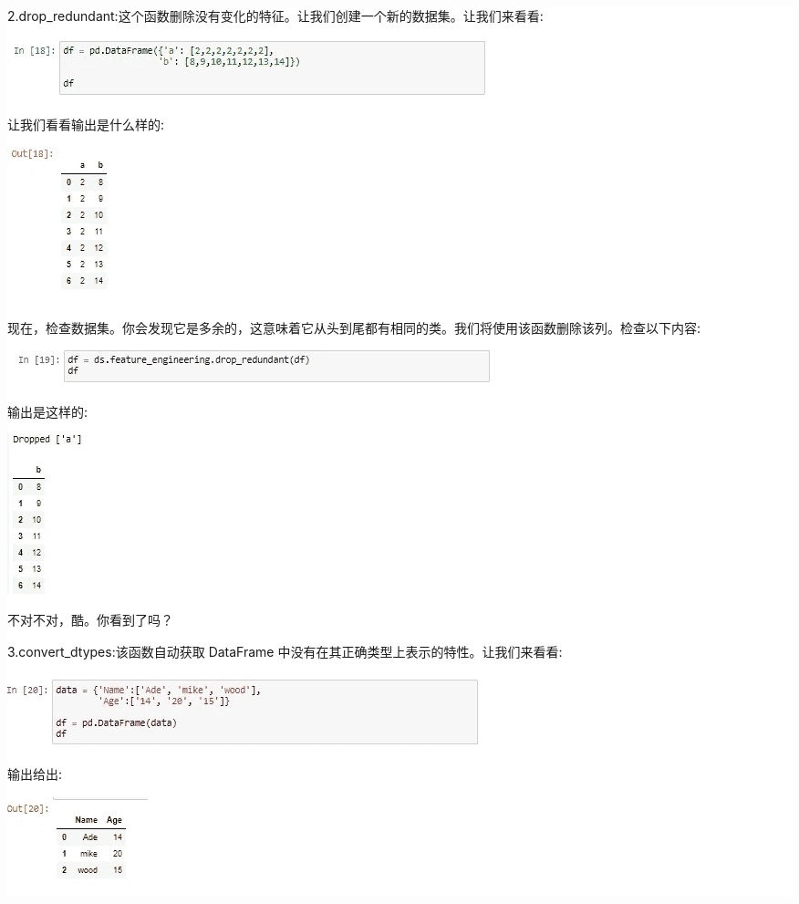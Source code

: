 2.drop_redundant:这个函数删除没有变化的特征。让我们创建一个新的数据集。让我们来看看:

![](img/5fe78b86e43086295ef496b9b2444d2f.png)

让我们看看输出是什么样的:

![](img/c7b7eb0e018385f740a281800ad4f6a4.png)

现在，检查数据集。你会发现它是多余的，这意味着它从头到尾都有相同的类。我们将使用该函数删除该列。检查以下内容:

![](img/97d95f4f6c0e1226dcb9f4029a4bd378.png)

输出是这样的:

![](img/1a8511b2a3c0eef4590dda4254c8fc86.png)

不对不对，酷。你看到了吗？

3.convert_dtypes:该函数自动获取 DataFrame 中没有在其正确类型上表示的特性。让我们来看看:

![](img/9c68c7ae8ef3149ad44613fcccf26639.png)

输出给出:

![](img/3185ba4672b817d8d74c3649a6718b87.png)
